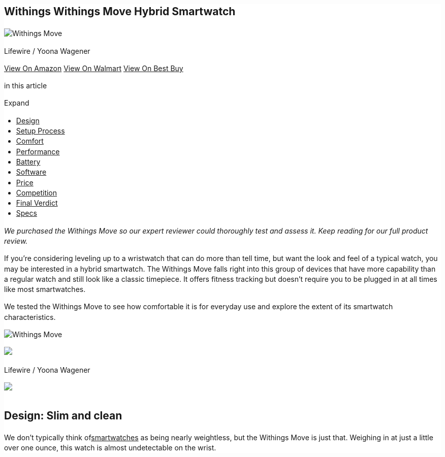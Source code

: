 ## Withings Withings Move Hybrid Smartwatch

![Withings Move](https://www.lifewire.com/thmb/0q_63hnHYzqQ5_H2Q2RzjXF5Nls=/450x450/filters:no_upscale():max_bytes(150000):strip_icc():format(webp)/_hero_SQ_02LW4161013-1-a308b649704344f6b5fd15dc900e5742.jpg)

Lifewire / Yoona Wagener

[View On Amazon](https://www.amazon.com/dp/B07L7168W9/?tag=lifewire-onsite-prod-20&ascsubtag=4766870%7Cn4d8585d7485f4f72aafd3d2cb40e105b12%7CB07L7168W9) [View On Walmart](https://www.walmart.com/ip/Withings-Move-Activity-Tracker-Black/727305177) [View On Best Buy](https://shop-links.co/link/?exclusive=1&publisher_slug=itechdaily19598&url=https%3A%2F%2Fwww.bestbuy.com%2Fsite%2Fwithings-move-activity-tracker-coral%2F6351601.p%3FskuId%3D6351601)

 in this article

 Expand

* [Design](https://www.lifewire.com/#toc-design-slim-and-clean)
* [Setup Process](https://www.lifewire.com/#toc-setup-process-as-easy-as-1-2-3)
* [Comfort](https://www.lifewire.com/#toc-comfort-light-as-a-feather-even-while-sleeping)
* [Performance](https://www.lifewire.com/#toc-performance-limited-activity-tracking)
* [Battery](https://www.lifewire.com/#toc-battery-long-lasting-and-hassle-free)
* [Software](https://www.lifewire.com/#toc-software-an-emphasis-on-general-wellness)
* [Price](https://www.lifewire.com/#toc-price-a-bargain-for-the-value)
* [Competition](https://www.lifewire.com/#toc-withings-move-vs-misfit-phase)
* [Final Verdict](https://www.lifewire.com/#toc-final-verdict)
* [Specs](https://www.lifewire.com/#toc-full-spec)

 _We purchased the Withings Move so our expert reviewer could thoroughly test and assess it. Keep reading for our full product review._

 If you’re considering leveling up to a wristwatch that can do more than tell time, but want the look and feel of a typical watch, you may be interested in a hybrid smartwatch. The Withings Move falls right into this group of devices that have more capability than a regular watch and still look like a classic timepiece. It offers fitness tracking but doesn’t require you to be plugged in at all times like most smartwatches.

 We tested the Withings Move to see how comfortable it is for everyday use and explore the extent of its smartwatch characteristics.

![Withings Move](https://www.lifewire.com/thmb/SRCqvDOet8fouJ8uY8ze0LlCiog=/1500x0/filters:no_upscale():max_bytes(150000):strip_icc():format(webp)/02LW4161013-2-1fdc9f06eb6a45f2baa2b840822fba5d.jpg)

<a href="https://secure.2checkout.com/order/checkout.php?PRODS=45152835&QTY=1&AFFILIATE=108875&CART=1"><img src="https://download.terabyteunlimited.com/banners/ad_800x450_d.jpg" border="0"></a>


 Lifewire / Yoona Wagener


<a href="https://shop.incomedia.eu/order/checkout.php?PRODS=39655089&QTY=1&AFFILIATE=108875&CART=1"><img src="https://incomedia.eu/files/images/affiliates/wa/01_WA_728x90.jpg" border="0"></a>

## **Design: Slim and clean**

 We don’t typically think of[smartwatches](https://www.lifewire.com/an-introduction-to-smart-watches-3441381) as being nearly weightless, but the Withings Move is just that. Weighing in at just a little over one ounce, this watch is almost undetectable on the wrist.
